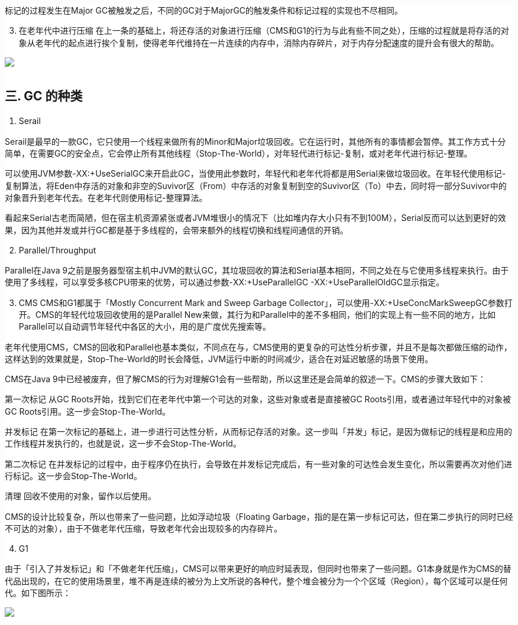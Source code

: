 标记的过程发生在Major GC被触发之后，不同的GC对于MajorGC的触发条件和标记过程的实现也不尽相同。

3. 在老年代中进行压缩
   在上一条的基础上，将还存活的对象进行压缩（CMS和G1的行为与此有些不同之处），压缩的过程就是将存活的对象从老年代的起点进行挨个复制，使得老年代维持在一片连续的内存中，消除内存碎片，对于内存分配速度的提升会有很大的帮助。

![](https://upload-images.jianshu.io/upload_images/1966024-52f4a8ac4586025d.png?imageMogr2/auto-orient/strip|imageView2/2/w/456/format/webp)

## 三. GC 的种类

1. Serail 
   

Serail是最早的一款GC，它只使用一个线程来做所有的Minor和Major垃圾回收。它在运行时，其他所有的事情都会暂停。其工作方式十分简单，在需要GC的安全点，它会停止所有其他线程（Stop-The-World），对年轻代进行标记-复制，或对老年代进行标记-整理。

可以使用JVM参数-XX:+UseSerialGC来开启此GC，当使用此参数时，年轻代和老年代将都是用Serial来做垃圾回收。在年轻代使用标记-复制算法，将Eden中存活的对象和非空的Suvivor区（From）中存活的对象复制到空的Suvivor区（To）中去，同时将一部分Suvivor中的对象晋升到老年代去。在老年代则使用标记-整理算法。

看起来Serial古老而简陋，但在宿主机资源紧张或者JVM堆很小的情况下（比如堆内存大小只有不到100M），Serial反而可以达到更好的效果，因为其他并发或并行GC都是基于多线程的，会带来额外的线程切换和线程间通信的开销。


2. Parallel/Throughput

Parallel在Java 9之前是服务器型宿主机中JVM的默认GC，其垃圾回收的算法和Serial基本相同，不同之处在与它使用多线程来执行。由于使用了多线程，可以享受多核CPU带来的优势，可以通过参数-XX:+UseParallelGC -XX:+UseParallelOldGC显示指定。

3. CMS
   CMS和G1都属于「Mostly Concurrent Mark and Sweep Garbage Collector」，可以使用-XX:+UseConcMarkSweepGC参数打开。CMS的年轻代垃圾回收使用的是Parallel New来做，其行为和Parallel中的差不多相同，他们的实现上有一些不同的地方，比如Parallel可以自动调节年轻代中各区的大小，用的是广度优先搜索等。

老年代使用CMS，CMS的回收和Parallel也基本类似，不同点在与，CMS使用的更复杂的可达性分析步骤，并且不是每次都做压缩的动作，这样达到的效果就是，Stop-The-World的时长会降低，JVM运行中断的时间减少，适合在对延迟敏感的场景下使用。

CMS在Java 9中已经被废弃，但了解CMS的行为对理解G1会有一些帮助，所以这里还是会简单的叙述一下。CMS的步骤大致如下：

第一次标记
从GC Roots开始，找到它们在老年代中第一个可达的对象，这些对象或者是直接被GC Roots引用，或者通过年轻代中的对象被GC Roots引用。这一步会Stop-The-World。

并发标记
在第一次标记的基础上，进一步进行可达性分析，从而标记存活的对象。这一步叫「并发」标记，是因为做标记的线程是和应用的工作线程并发执行的，也就是说，这一步不会Stop-The-World。

第二次标记
在并发标记的过程中，由于程序仍在执行，会导致在并发标记完成后，有一些对象的可达性会发生变化，所以需要再次对他们进行标记。这一步会Stop-The-World。

清理
回收不使用的对象，留作以后使用。

CMS的设计比较复杂，所以也带来了一些问题，比如浮动垃圾（Floating Garbage，指的是在第一步标记可达，但在第二步执行的同时已经不可达的对象），由于不做老年代压缩，导致老年代会出现较多的内存碎片。

4. G1
   

由于「引入了并发标记」和「不做老年代压缩」，CMS可以带来更好的响应时延表现，但同时也带来了一些问题。G1本身就是作为CMS的替代品出现的，在它的使用场景里，堆不再是连续的被分为上文所说的各种代，整个堆会被分为一个个区域（Region），每个区域可以是任何代。如下图所示：

![](https://upload-images.jianshu.io/upload_images/1966024-8b22f9ff4c8a5d75.png?imageMogr2/auto-orient/strip|imageView2/2/w/447/format/webp)
